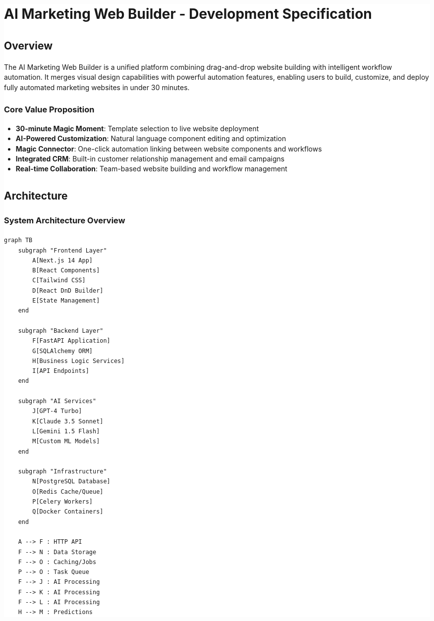 # AI Marketing Web Builder - Development Specification

## Overview

The AI Marketing Web Builder is a unified platform combining drag-and-drop website building with intelligent workflow automation. It merges visual design capabilities with powerful automation features, enabling users to build, customize, and deploy fully automated marketing websites in under 30 minutes.

### Core Value Proposition
- **30-minute Magic Moment**: Template selection to live website deployment
- **AI-Powered Customization**: Natural language component editing and optimization
- **Magic Connector**: One-click automation linking between website components and workflows
- **Integrated CRM**: Built-in customer relationship management and email campaigns
- **Real-time Collaboration**: Team-based website building and workflow management

## Architecture

### System Architecture Overview

```mermaid
graph TB
    subgraph "Frontend Layer"
        A[Next.js 14 App]
        B[React Components]
        C[Tailwind CSS]
        D[React DnD Builder]
        E[State Management]
    end
    
    subgraph "Backend Layer"
        F[FastAPI Application]
        G[SQLAlchemy ORM]
        H[Business Logic Services]
        I[API Endpoints]
    end
    
    subgraph "AI Services"
        J[GPT-4 Turbo]
        K[Claude 3.5 Sonnet]
        L[Gemini 1.5 Flash]
        M[Custom ML Models]
    end
    
    subgraph "Infrastructure"
        N[PostgreSQL Database]
        O[Redis Cache/Queue]
        P[Celery Workers]
        Q[Docker Containers]
    end
    
    A --> F : HTTP API
    F --> N : Data Storage
    F --> O : Caching/Jobs
    P --> O : Task Queue
    F --> J : AI Processing
    F --> K : AI Processing
    F --> L : AI Processing
    H --> M : Predictions
```
